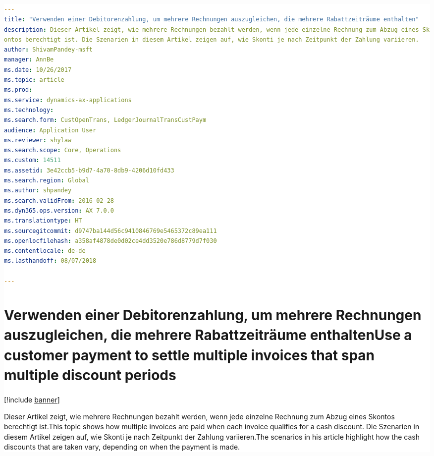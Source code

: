 ```yaml
---
title: "Verwenden einer Debitorenzahlung, um mehrere Rechnungen auszugleichen, die mehrere Rabattzeiträume enthalten"
description: Dieser Artikel zeigt, wie mehrere Rechnungen bezahlt werden, wenn jede einzelne Rechnung zum Abzug eines Skontos berechtigt ist. Die Szenarien in diesem Artikel zeigen auf, wie Skonti je nach Zeitpunkt der Zahlung variieren.
author: ShivamPandey-msft
manager: AnnBe
ms.date: 10/26/2017
ms.topic: article
ms.prod: 
ms.service: dynamics-ax-applications
ms.technology: 
ms.search.form: CustOpenTrans, LedgerJournalTransCustPaym
audience: Application User
ms.reviewer: shylaw
ms.search.scope: Core, Operations
ms.custom: 14511
ms.assetid: 3e42ccb5-b9d7-4a70-8db9-4206d10fd433
ms.search.region: Global
ms.author: shpandey
ms.search.validFrom: 2016-02-28
ms.dyn365.ops.version: AX 7.0.0
ms.translationtype: HT
ms.sourcegitcommit: d9747ba144d56c9410846769e5465372c89ea111
ms.openlocfilehash: a358af4878de0d02ce4dd3520e786d8779d7f030
ms.contentlocale: de-de
ms.lasthandoff: 08/07/2018

---
```


# <a name="use-a-customer-payment-to-settle-multiple-invoices-that-span-multiple-discount-periods"></a><span data-ttu-id="1b9a9-104">Verwenden einer Debitorenzahlung, um mehrere Rechnungen auszugleichen, die mehrere Rabattzeiträume enthalten</span><span class="sxs-lookup"><span data-stu-id="1b9a9-104">Use a customer payment to settle multiple invoices that span multiple discount periods</span></span>

[!include [banner](../includes/banner.md)]

<span data-ttu-id="1b9a9-105">Dieser Artikel zeigt, wie mehrere Rechnungen bezahlt werden, wenn jede einzelne Rechnung zum Abzug eines Skontos berechtigt ist.</span><span class="sxs-lookup"><span data-stu-id="1b9a9-105">This topic shows how multiple invoices are paid when each invoice qualifies for a cash discount.</span></span> <span data-ttu-id="1b9a9-106">Die Szenarien in diesem Artikel zeigen auf, wie Skonti je nach Zeitpunkt der Zahlung variieren.</span><span class="sxs-lookup"><span data-stu-id="1b9a9-106">The scenarios in his article highlight how the cash discounts that are taken vary, depending on when the payment is made.</span></span>
